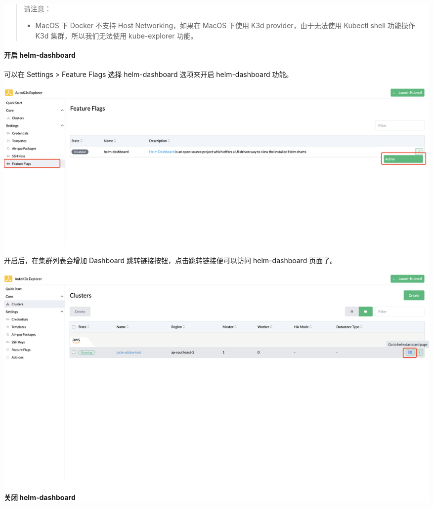 > 请注意：
> - MacOS 下 Docker 不支持 Host Networking，如果在 MacOS 下使用 K3d provider，由于无法使用 Kubectl shell 功能操作 K3d 集群，所以我们无法使用 kube-explorer 功能。

#### 开启 helm-dashboard

可以在 Settings > Feature Flags 选择 helm-dashboard 选项来开启 helm-dashboard 功能。

![](../../../assets/enable-helm-dashboard.png)

开启后，在集群列表会增加 Dashboard 跳转链接按钮，点击跳转链接便可以访问 helm-dashboard 页面了。

![](../../../assets/access-to-helm-dashboard.png)

#### 关闭 helm-dashboard
